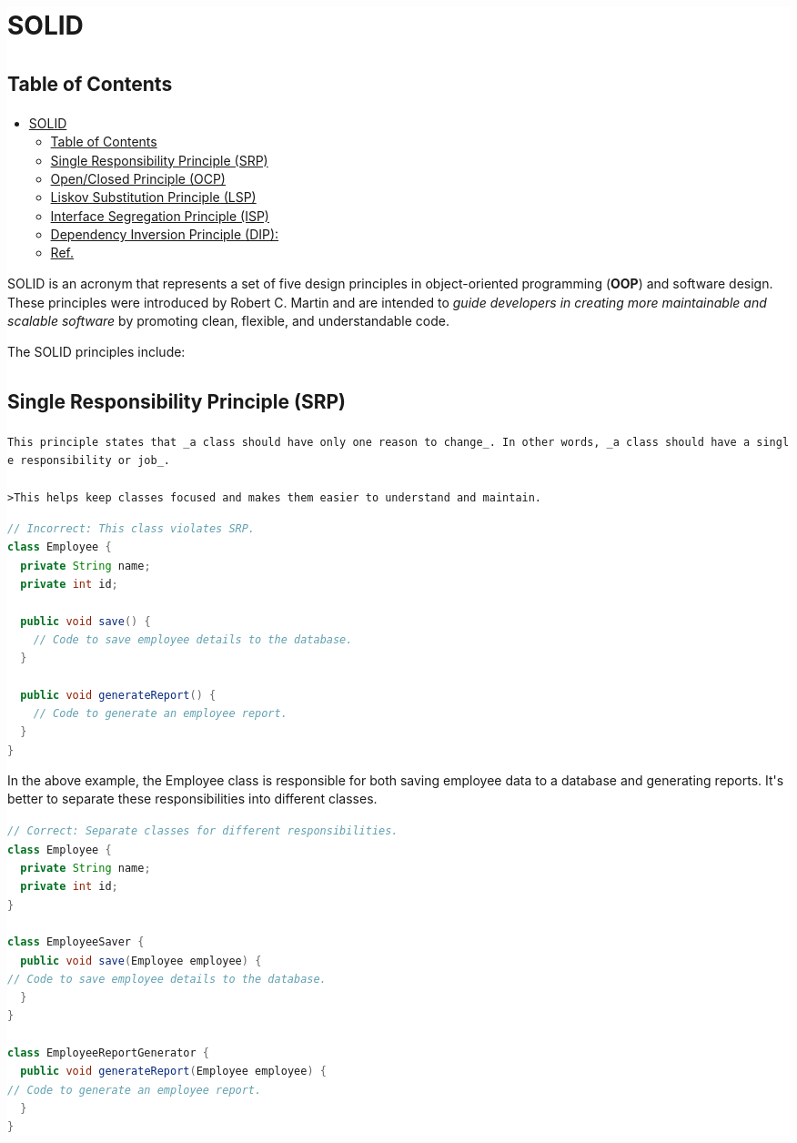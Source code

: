 # SOLID

## Table of Contents

* [SOLID](#solid)
  * [Table of Contents](#table-of-contents)
  * [Single Responsibility Principle (SRP)](#single-responsibility-principle-srp)
  * [Open/Closed Principle (OCP)](#openclosed-principle-ocp)
  * [Liskov Substitution Principle (LSP)](#liskov-substitution-principle-lsp)
  * [Interface Segregation Principle (ISP)](#interface-segregation-principle-isp)
  * [Dependency Inversion Principle (DIP):](#dependency-inversion-principle-dip)
  * [Ref.](#ref)



SOLID is an acronym that represents a set of five design principles in object-oriented programming (**OOP**) and software design. These principles were introduced by Robert C. Martin and are intended to _guide developers in creating more maintainable and scalable software_ by promoting clean, flexible, and understandable code. 

The SOLID principles include:

## Single Responsibility Principle (SRP)

    This principle states that _a class should have only one reason to change_. In other words, _a class should have a single responsibility or job_. 
    
    >This helps keep classes focused and makes them easier to understand and maintain.

  ```java
  // Incorrect: This class violates SRP.
  class Employee {
    private String name;
    private int id;
  
    public void save() {
      // Code to save employee details to the database.
    }
  
    public void generateReport() {
      // Code to generate an employee report.
    }
  }
  ```
  
  In the above example, the Employee class is responsible for both saving employee data to a database and generating reports. It's better to separate these responsibilities into different classes.
  
  ```java
  // Correct: Separate classes for different responsibilities.
  class Employee {
    private String name;
    private int id;
  }
  
  class EmployeeSaver {
    public void save(Employee employee) {
  // Code to save employee details to the database.
    }
  }
  
  class EmployeeReportGenerator {
    public void generateReport(Employee employee) {
  // Code to generate an employee report.
    }
  }
  ```